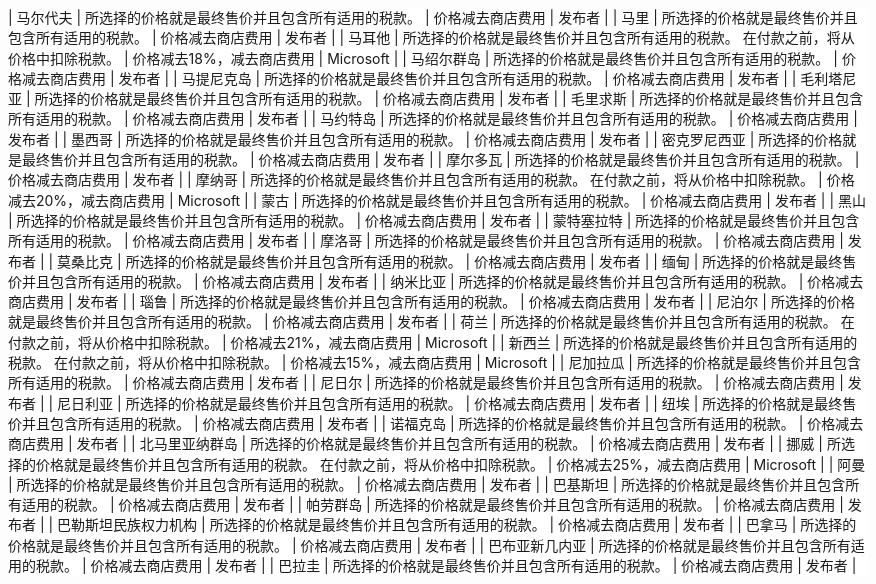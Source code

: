 | 马尔代夫                         | 所选择的价格就是最终售价并且包含所有适用的税款。                                                                   | 价格减去商店费用                 | 发布者          |
| 马里                             | 所选择的价格就是最终售价并且包含所有适用的税款。                                                                   | 价格减去商店费用                 | 发布者          |
| 马耳他                            | 所选择的价格就是最终售价并且包含所有适用的税款。 在付款之前，将从价格中扣除税款。              | 价格减去18%，减去商店费用 | Microsoft          |
| 马绍尔群岛                 | 所选择的价格就是最终售价并且包含所有适用的税款。                                                                   | 价格减去商店费用                 | 发布者          |
| 马提尼克岛                       | 所选择的价格就是最终售价并且包含所有适用的税款。                                                                   | 价格减去商店费用                 | 发布者          |
| 毛利塔尼亚                       | 所选择的价格就是最终售价并且包含所有适用的税款。                                                                   | 价格减去商店费用                 | 发布者          |
| 毛里求斯                        | 所选择的价格就是最终售价并且包含所有适用的税款。                                                                   | 价格减去商店费用                 | 发布者          |
| 马约特岛                          | 所选择的价格就是最终售价并且包含所有适用的税款。                                                                   | 价格减去商店费用                 | 发布者          |
| 墨西哥                           | 所选择的价格就是最终售价并且包含所有适用的税款。  | 价格减去商店费用                 | 发布者          |
| 密克罗尼西亚                       | 所选择的价格就是最终售价并且包含所有适用的税款。                                                                   | 价格减去商店费用                 | 发布者          |
| 摩尔多瓦                          | 所选择的价格就是最终售价并且包含所有适用的税款。                                                                   | 价格减去商店费用                 | 发布者          |
| 摩纳哥                           | 所选择的价格就是最终售价并且包含所有适用的税款。 在付款之前，将从价格中扣除税款。              | 价格减去20%，减去商店费用 | Microsoft          |
| 蒙古                         | 所选择的价格就是最终售价并且包含所有适用的税款。                                                                   | 价格减去商店费用                 | 发布者          |
| 黑山                       | 所选择的价格就是最终售价并且包含所有适用的税款。                                                                   | 价格减去商店费用                 | 发布者          |
| 蒙特塞拉特                       | 所选择的价格就是最终售价并且包含所有适用的税款。                                                                   | 价格减去商店费用                 | 发布者          |
| 摩洛哥                          | 所选择的价格就是最终售价并且包含所有适用的税款。                                                                   | 价格减去商店费用                 | 发布者          |
| 莫桑比克                       | 所选择的价格就是最终售价并且包含所有适用的税款。                                                                   | 价格减去商店费用                 | 发布者          |
| 缅甸                          | 所选择的价格就是最终售价并且包含所有适用的税款。                                                                   | 价格减去商店费用                 | 发布者          |
| 纳米比亚                          | 所选择的价格就是最终售价并且包含所有适用的税款。                                                                   | 价格减去商店费用                 | 发布者          |
| 瑙鲁                            | 所选择的价格就是最终售价并且包含所有适用的税款。                                                                   | 价格减去商店费用                 | 发布者          |
| 尼泊尔                            | 所选择的价格就是最终售价并且包含所有适用的税款。                                                                   | 价格减去商店费用                 | 发布者          |
| 荷兰                      | 所选择的价格就是最终售价并且包含所有适用的税款。 在付款之前，将从价格中扣除税款。              | 价格减去21%，减去商店费用 | Microsoft          |
| 新西兰                      | 所选择的价格就是最终售价并且包含所有适用的税款。 在付款之前，将从价格中扣除税款。              | 价格减去15%，减去商店费用 | Microsoft          |
| 尼加拉瓜                        | 所选择的价格就是最终售价并且包含所有适用的税款。                                                                   | 价格减去商店费用                 | 发布者          |
| 尼日尔                            | 所选择的价格就是最终售价并且包含所有适用的税款。                                                                   | 价格减去商店费用                 | 发布者          |
| 尼日利亚                          | 所选择的价格就是最终售价并且包含所有适用的税款。                                                                   | 价格减去商店费用                 | 发布者          |
| 纽埃                             | 所选择的价格就是最终售价并且包含所有适用的税款。                                                                   | 价格减去商店费用                 | 发布者          |
| 诺福克岛                   | 所选择的价格就是最终售价并且包含所有适用的税款。                                                                   | 价格减去商店费用                 | 发布者          |
| 北马里亚纳群岛         | 所选择的价格就是最终售价并且包含所有适用的税款。                                                                   | 价格减去商店费用                 | 发布者          |
| 挪威                           | 所选择的价格就是最终售价并且包含所有适用的税款。 在付款之前，将从价格中扣除税款。              | 价格减去25%，减去商店费用 | Microsoft          |
| 阿曼                             | 所选择的价格就是最终售价并且包含所有适用的税款。                                                                   | 价格减去商店费用                 | 发布者          |
| 巴基斯坦                         | 所选择的价格就是最终售价并且包含所有适用的税款。                                                                   | 价格减去商店费用                 | 发布者          |
| 帕劳群岛                            | 所选择的价格就是最终售价并且包含所有适用的税款。                                                                   | 价格减去商店费用                 | 发布者          |
| 巴勒斯坦民族权力机构            | 所选择的价格就是最终售价并且包含所有适用的税款。                                                                   | 价格减去商店费用                 | 发布者          |
| 巴拿马                           | 所选择的价格就是最终售价并且包含所有适用的税款。                                                                   | 价格减去商店费用                 | 发布者          |
| 巴布亚新几内亚                 | 所选择的价格就是最终售价并且包含所有适用的税款。                                                                   | 价格减去商店费用                 | 发布者          |
| 巴拉圭                         | 所选择的价格就是最终售价并且包含所有适用的税款。                                                                   | 价格减去商店费用                 | 发布者          |